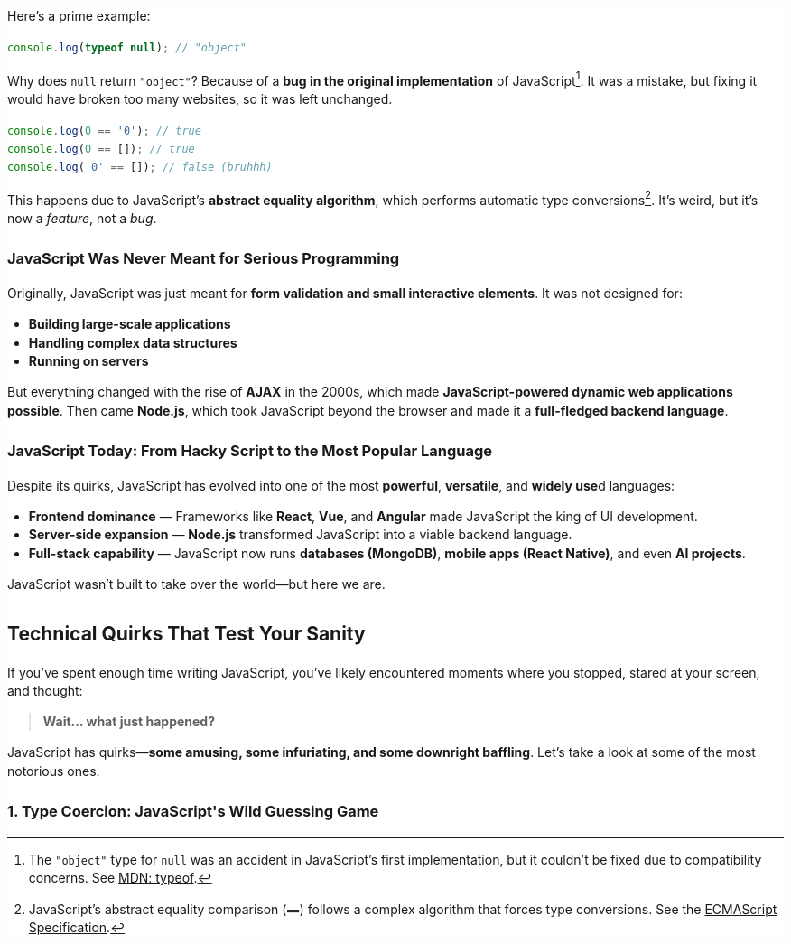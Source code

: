 Here’s a prime example:

```js
console.log(typeof null); // "object"
```

Why does `null` return `"object"`? Because of a **bug in the original implementation** of JavaScript[^7]. It was a mistake, but fixing it would have broken too many websites, so it was left unchanged.

```js caption="Another quirk that couldn’t be undone"
console.log(0 == '0'); // true
console.log(0 == []); // true
console.log('0' == []); // false (bruhhh)
```

This happens due to JavaScript’s **abstract equality algorithm**, which performs automatic type conversions[^8]. It’s weird, but it’s now a _feature_, not a _bug_.

### JavaScript Was Never Meant for Serious Programming

Originally, JavaScript was just meant for **form validation and small interactive elements**. It was not designed for:

- **Building large-scale applications**
- **Handling complex data structures**
- **Running on servers**

But everything changed with the rise of **AJAX** in the 2000s, which made **JavaScript-powered dynamic web applications possible**. Then came **Node.js**, which took JavaScript beyond the browser and made it a **full-fledged backend language**.

### JavaScript Today: From Hacky Script to the Most Popular Language

Despite its quirks, JavaScript has evolved into one of the most **powerful**, **versatile**, and **widely use**d languages:

- **Frontend dominance** — Frameworks like **React**, **Vue**, and **Angular** made JavaScript the king of UI development.
- **Server-side expansion** — **Node.js** transformed JavaScript into a viable backend language.
- **Full-stack capability** — JavaScript now runs **databases (MongoDB)**, **mobile apps (React Native)**, and even **AI projects**.

JavaScript wasn’t built to take over the world—but here we are.

## Technical Quirks That Test Your Sanity

If you’ve spent enough time writing JavaScript, you’ve likely encountered moments where you stopped, stared at your screen, and thought:

> **Wait… what just happened?**

JavaScript has quirks—**some amusing, some infuriating, and some downright baffling**. Let’s take a look at some of the most notorious ones.

### 1. Type Coercion: JavaScript's Wild Guessing Game


[^1]: This happens due to JavaScript’s **type coercion rules**, where `![]` gets coerced into false, which then converts to `0`. Since `[]` is loosely equal to `0`, the result is `true`. See [ECMAScript Abstract Equality Comparison](https://262.ecma-international.org/5.1/#sec-11.9.3).
[^2]: The `+` operator in JavaScript acts as both addition and concatenation. If either operand is a string, **JavaScript coerces the other operand into a string**. See [MDN: Addition Operator](https://developer.mozilla.org/en-US/docs/Web/JavaScript/Guide/Equality_comparisons_and_sameness).
[^3]: `null == undefined` evaluates to true because JavaScript treats them as equivalent in loose [equality comparisons](https://developer.mozilla.org/en-US/docs/Web/JavaScript/Guide/Equality_comparisons_and_sameness).
[^4]: `null === undefined` is `false` because **[strict equality](https://developer.mozilla.org/en-US/docs/Web/JavaScript/Reference/Operators/Strict_equality)** (`===`) requires both type and value to match.
[^5]: `NaN` is not equal to itself because it's defined as an **invalid number**, and per IEEE 754 floating-point standards, any operation involving `NaN` results in `NaN`. See [MDN: `NaN`](https://developer.mozilla.org/en-US/docs/Web/JavaScript/Reference/Global_Objects/NaN).
[^6]: As of 2024, **JavaScript is used by 98.3% of all websites**, according to [W3Techs](https://w3techs.com/technologies/details/cp-javascript).
[^7]: The `"object"` type for `null` was an accident in JavaScript’s first implementation, but it couldn’t be fixed due to compatibility concerns. See [MDN: typeof](https://developer.mozilla.org/en-US/docs/Web/JavaScript/Reference/Operators/typeof#typeof_null).
[^8]: JavaScript’s abstract equality comparison (`==`) follows a complex algorithm that forces type conversions. See the [ECMAScript Specification](https://262.ecma-international.org/5.1/#sec-11.9.3).
[^9]: JavaScript’s `==` operator follows complex type conversion rules. See the [ECMAScript Spec](https://262.ecma-international.org/5.1/#sec-11.9.3).
[^10]: **17.4 million JavaScript developers** as of 2023, per the [State of Developer Ecosystem report](https://www.jetbrains.com/lp/devecosystem-2023/).